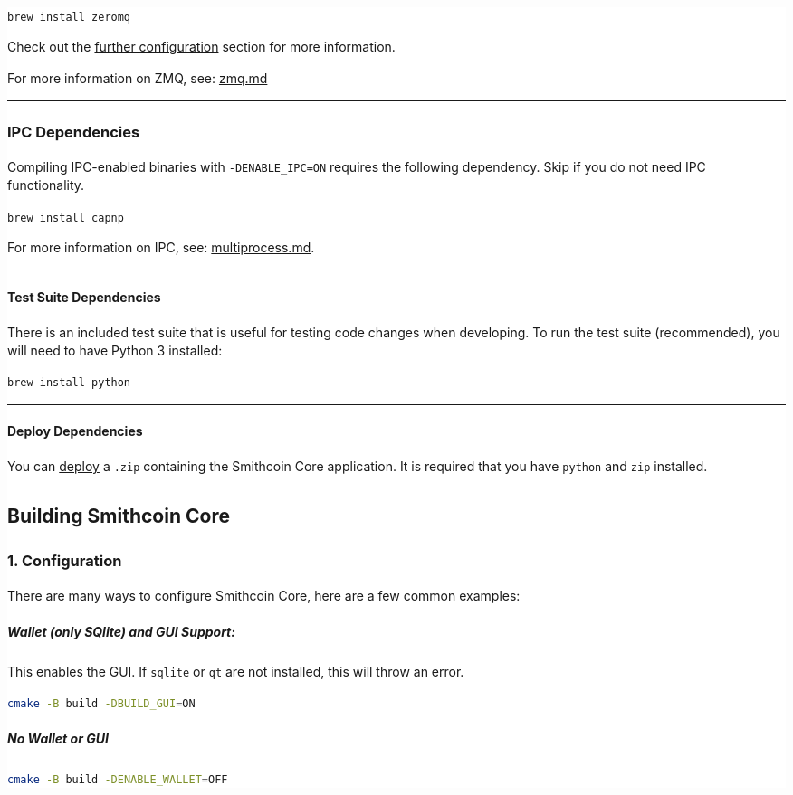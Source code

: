 ``` bash
brew install zeromq
```

Check out the [further configuration](#further-configuration) section for more information.

For more information on ZMQ, see: [zmq.md](zmq.md)

---

### IPC Dependencies

Compiling IPC-enabled binaries with `-DENABLE_IPC=ON` requires the following dependency.
Skip if you do not need IPC functionality.

```bash
brew install capnp
```

For more information on IPC, see: [multiprocess.md](multiprocess.md).

---

#### Test Suite Dependencies

There is an included test suite that is useful for testing code changes when developing.
To run the test suite (recommended), you will need to have Python 3 installed:

``` bash
brew install python
```

---

#### Deploy Dependencies

You can [deploy](#3-deploy-optional) a `.zip` containing the Smithcoin Core application.
It is required that you have `python` and `zip` installed.

## Building Smithcoin Core

### 1. Configuration

There are many ways to configure Smithcoin Core, here are a few common examples:

##### Wallet (only SQlite) and GUI Support:

This enables the GUI.
If `sqlite` or `qt` are not installed, this will throw an error.

``` bash
cmake -B build -DBUILD_GUI=ON
```

##### No Wallet or GUI

``` bash
cmake -B build -DENABLE_WALLET=OFF
```
